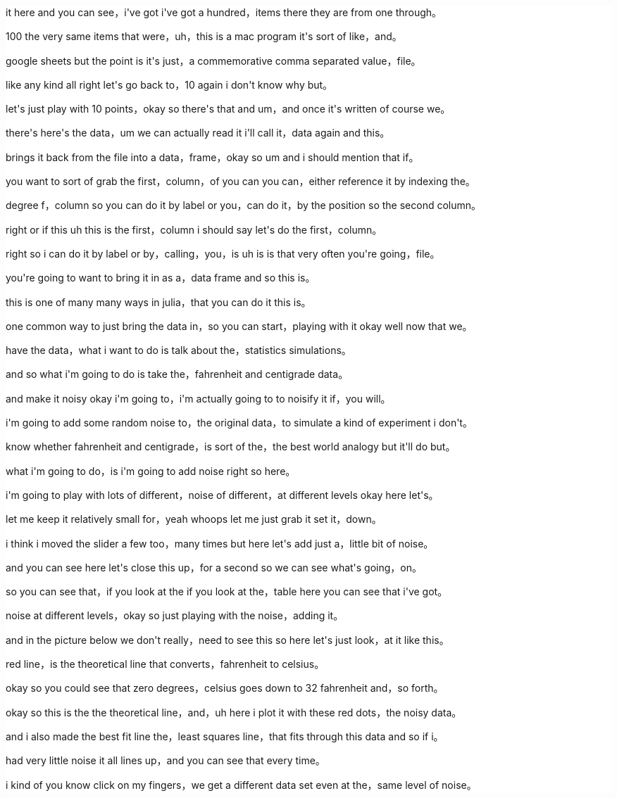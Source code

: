 it here and you can see，i've got i've got a hundred，items there they are from one through。

100 the very same items that were，uh，this is a mac program it's sort of like，and。

google sheets but the point is it's just，a commemorative comma separated value，file。

like any kind all right let's go back to，10 again i don't know why but。

let's just play with 10 points，okay so there's that and um，and once it's written of course we。

there's here's the data，um we can actually read it i'll call it，data again and this。

brings it back from the file into a data，frame，okay so um and i should mention that if。

you want to sort of grab the first，column，of you can you can，either reference it by indexing the。

degree f，column so you can do it by label or you，can do it，by the position so the second column。

right or if this uh this is the first，column i should say let's do the first，column。

right so i can do it by label or by，calling，you，is uh is is that very often you're going，file。

you're going to want to bring it in as a，data frame and so this is。

this is one of many many ways in julia，that you can do it this is。

one common way to just bring the data in，so you can start，playing with it okay well now that we。

have the data，what i want to do is talk about the，statistics simulations。

and so what i'm going to do is take the，fahrenheit and centigrade data。

and make it noisy okay i'm going to，i'm actually going to to noisify it if，you will。

i'm going to add some random noise to，the original data，to simulate a kind of experiment i don't。

know whether fahrenheit and centigrade，is sort of the，the best world analogy but it'll do but。

what i'm going to do，is i'm going to add noise right so here。

i'm going to play with lots of different，noise of different，at different levels okay here let's。

let me keep it relatively small for，yeah whoops let me just grab it set it，down。

i think i moved the slider a few too，many times but here let's add just a，little bit of noise。

and you can see here let's close this up，for a second so we can see what's going，on。

so you can see that，if you look at the if you look at the，table here you can see that i've got。

noise at different levels，okay so just playing with the noise，adding it。

and in the picture below we don't really，need to see this so here let's just look，at it like this。

red line，is the theoretical line that converts，fahrenheit to celsius。

okay so you could see that zero degrees，celsius goes down to 32 fahrenheit and，so forth。

okay so this is the the theoretical line，and，uh here i plot it with these red dots，the noisy data。

and i also made the best fit line the，least squares line，that fits through this data and so if i。

had very little noise it all lines up，and you can see that every time。

i kind of you know click on my fingers，we get a different data set even at the，same level of noise。
